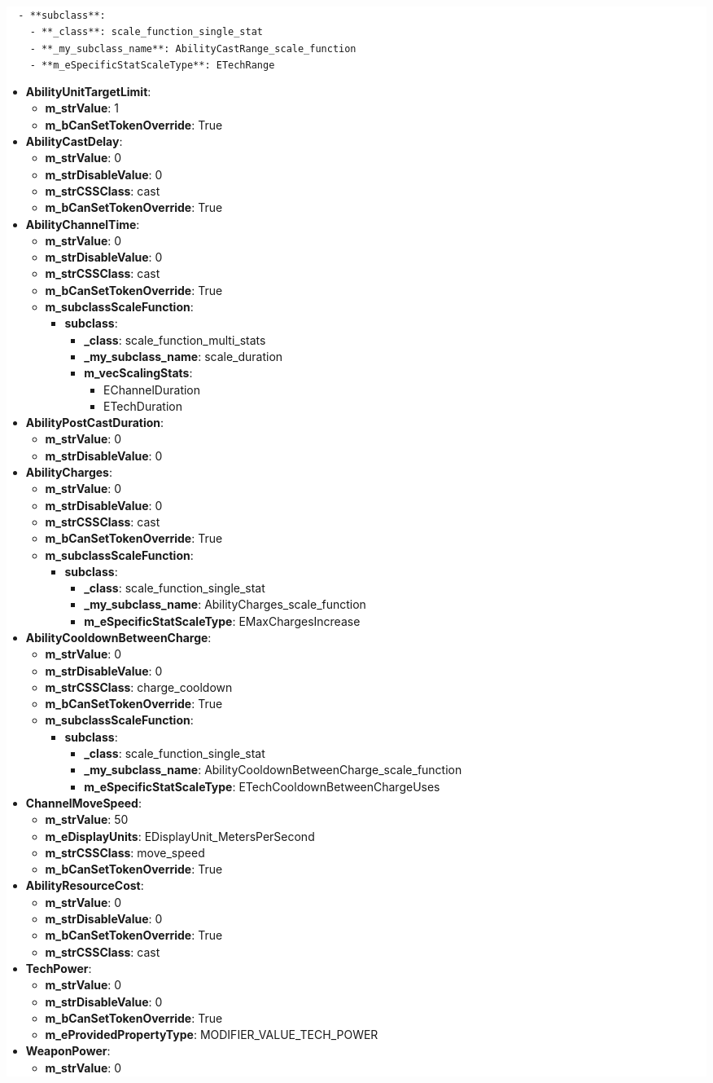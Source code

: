       - **subclass**:
        - **_class**: scale_function_single_stat
        - **_my_subclass_name**: AbilityCastRange_scale_function
        - **m_eSpecificStatScaleType**: ETechRange
  - **AbilityUnitTargetLimit**:
    - **m_strValue**: 1
    - **m_bCanSetTokenOverride**: True
  - **AbilityCastDelay**:
    - **m_strValue**: 0
    - **m_strDisableValue**: 0
    - **m_strCSSClass**: cast
    - **m_bCanSetTokenOverride**: True
  - **AbilityChannelTime**:
    - **m_strValue**: 0
    - **m_strDisableValue**: 0
    - **m_strCSSClass**: cast
    - **m_bCanSetTokenOverride**: True
    - **m_subclassScaleFunction**:
      - **subclass**:
        - **_class**: scale_function_multi_stats
        - **_my_subclass_name**: scale_duration
        - **m_vecScalingStats**:
          - EChannelDuration
          - ETechDuration
  - **AbilityPostCastDuration**:
    - **m_strValue**: 0
    - **m_strDisableValue**: 0
  - **AbilityCharges**:
    - **m_strValue**: 0
    - **m_strDisableValue**: 0
    - **m_strCSSClass**: cast
    - **m_bCanSetTokenOverride**: True
    - **m_subclassScaleFunction**:
      - **subclass**:
        - **_class**: scale_function_single_stat
        - **_my_subclass_name**: AbilityCharges_scale_function
        - **m_eSpecificStatScaleType**: EMaxChargesIncrease
  - **AbilityCooldownBetweenCharge**:
    - **m_strValue**: 0
    - **m_strDisableValue**: 0
    - **m_strCSSClass**: charge_cooldown
    - **m_bCanSetTokenOverride**: True
    - **m_subclassScaleFunction**:
      - **subclass**:
        - **_class**: scale_function_single_stat
        - **_my_subclass_name**: AbilityCooldownBetweenCharge_scale_function
        - **m_eSpecificStatScaleType**: ETechCooldownBetweenChargeUses
  - **ChannelMoveSpeed**:
    - **m_strValue**: 50
    - **m_eDisplayUnits**: EDisplayUnit_MetersPerSecond
    - **m_strCSSClass**: move_speed
    - **m_bCanSetTokenOverride**: True
  - **AbilityResourceCost**:
    - **m_strValue**: 0
    - **m_strDisableValue**: 0
    - **m_bCanSetTokenOverride**: True
    - **m_strCSSClass**: cast
  - **TechPower**:
    - **m_strValue**: 0
    - **m_strDisableValue**: 0
    - **m_bCanSetTokenOverride**: True
    - **m_eProvidedPropertyType**: MODIFIER_VALUE_TECH_POWER
  - **WeaponPower**:
    - **m_strValue**: 0